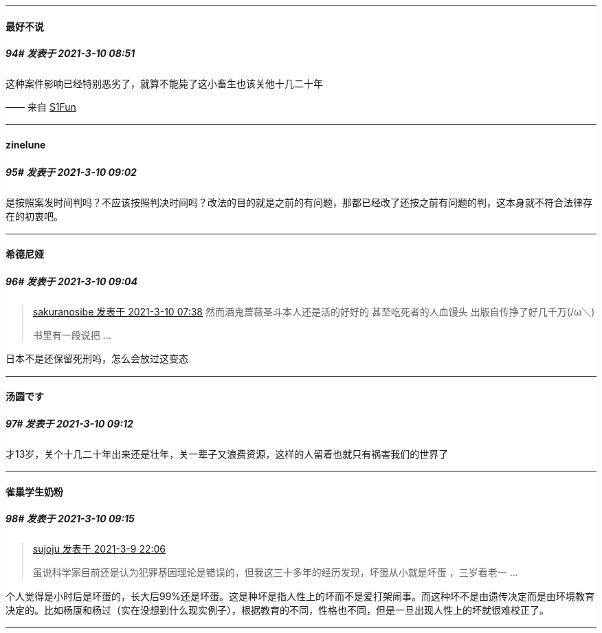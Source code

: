 
-----

####  最好不说  
##### 94#       发表于 2021-3-10 08:51


这种案件影响已经特别恶劣了，就算不能毙了这小畜生也该关他十几二十年

—— 来自 [S1Fun](https://s1fun.koalcat.com)


-----

####  zinelune  
##### 95#       发表于 2021-3-10 09:02


是按照案发时间判吗？不应该按照判决时间吗？改法的目的就是之前的有问题，那都已经改了还按之前有问题的判，这本身就不符合法律存在的初衷吧。


-----

####  希德尼娅  
##### 96#       发表于 2021-3-10 09:04


<blockquote><a href="httphttps://bbs.saraba1st.com/2b/forum.php?mod=redirect&amp;goto=findpost&amp;pid=50571890&amp;ptid=1992284" target="_blank">sakuranosibe 发表于 2021-3-10 07:38</a>
然而酒鬼蔷薇圣斗本人还是活的好好的 甚至吃死者的人血馒头 出版自传挣了好几千万(/ω＼)

书里有一段说把 ...</blockquote>
日本不是还保留死刑吗，怎么会放过这变态


-----

####  汤圆です  
##### 97#       发表于 2021-3-10 09:12


才13岁，关个十几二十年出来还是壮年，关一辈子又浪费资源，这样的人留着也就只有祸害我们的世界了


-----

####  雀巢学生奶粉  
##### 98#       发表于 2021-3-10 09:15


<blockquote><a href="httphttps://bbs.saraba1st.com/2b/forum.php?mod=redirect&amp;goto=findpost&amp;pid=50569380&amp;ptid=1992284" target="_blank">sujoju 发表于 2021-3-9 22:06</a>

虽说科学家目前还是认为犯罪基因理论是错误的，但我这三十多年的经历发现，坏蛋从小就是坏蛋 ，三岁看老一 ...</blockquote>
个人觉得是小时后是坏蛋的，长大后99%还是坏蛋。这是种坏是指人性上的坏而不是爱打架闹事。而这种坏不是由遗传决定而是由环境教育决定的。比如杨康和杨过（实在没想到什么现实例子），根据教育的不同，性格也不同，但是一旦出现人性上的坏就很难校正了。


-----
